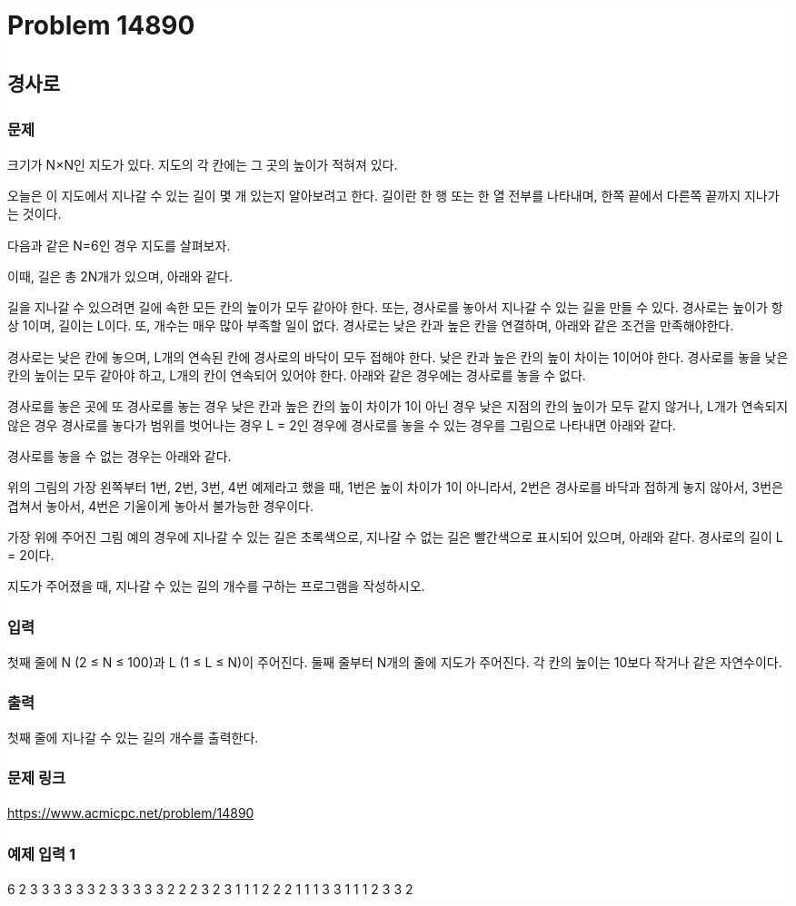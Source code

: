 # Problem 14890

## 경사로

### 문제
크기가 N×N인 지도가 있다. 지도의 각 칸에는 그 곳의 높이가 적혀져 있다.

오늘은 이 지도에서 지나갈 수 있는 길이 몇 개 있는지 알아보려고 한다. 길이란 한 행 또는 한 열 전부를 나타내며, 한쪽 끝에서 다른쪽 끝까지 지나가는 것이다.

다음과 같은 N=6인 경우 지도를 살펴보자.

이때, 길은 총 2N개가 있으며, 아래와 같다.

길을 지나갈 수 있으려면 길에 속한 모든 칸의 높이가 모두 같아야 한다. 또는, 경사로를 놓아서 지나갈 수 있는 길을 만들 수 있다. 경사로는 높이가 항상 1이며, 길이는 L이다. 또, 개수는 매우 많아 부족할 일이 없다. 경사로는 낮은 칸과 높은 칸을 연결하며, 아래와 같은 조건을 만족해야한다.

경사로는 낮은 칸에 놓으며, L개의 연속된 칸에 경사로의 바닥이 모두 접해야 한다.
낮은 칸과 높은 칸의 높이 차이는 1이어야 한다.
경사로를 놓을 낮은 칸의 높이는 모두 같아야 하고, L개의 칸이 연속되어 있어야 한다.
아래와 같은 경우에는 경사로를 놓을 수 없다.

경사로를 놓은 곳에 또 경사로를 놓는 경우
낮은 칸과 높은 칸의 높이 차이가 1이 아닌 경우
낮은 지점의 칸의 높이가 모두 같지 않거나, L개가 연속되지 않은 경우
경사로를 놓다가 범위를 벗어나는 경우
L = 2인 경우에 경사로를 놓을 수 있는 경우를 그림으로 나타내면 아래와 같다.

경사로를 놓을 수 없는 경우는 아래와 같다.

위의 그림의 가장 왼쪽부터 1번, 2번, 3번, 4번 예제라고 했을 때, 1번은 높이 차이가 1이 아니라서, 2번은 경사로를 바닥과 접하게 놓지 않아서, 3번은 겹쳐서 놓아서, 4번은 기울이게 놓아서 불가능한 경우이다.

가장 위에 주어진 그림 예의 경우에 지나갈 수 있는 길은 초록색으로, 지나갈 수 없는 길은 빨간색으로 표시되어 있으며, 아래와 같다. 경사로의 길이 L = 2이다.

지도가 주어졌을 때, 지나갈 수 있는 길의 개수를 구하는 프로그램을 작성하시오.

### 입력
첫째 줄에 N (2 ≤ N ≤ 100)과 L (1 ≤ L ≤ N)이 주어진다. 둘째 줄부터 N개의 줄에 지도가 주어진다. 각 칸의 높이는 10보다 작거나 같은 자연수이다.

### 출력
첫째 줄에 지나갈 수 있는 길의 개수를 출력한다.

### 문제 링크
<https://www.acmicpc.net/problem/14890>

### 예제 입력 1
6 2
3 3 3 3 3 3
2 3 3 3 3 3
2 2 2 3 2 3
1 1 1 2 2 2
1 1 1 3 3 1
1 1 2 3 3 2
